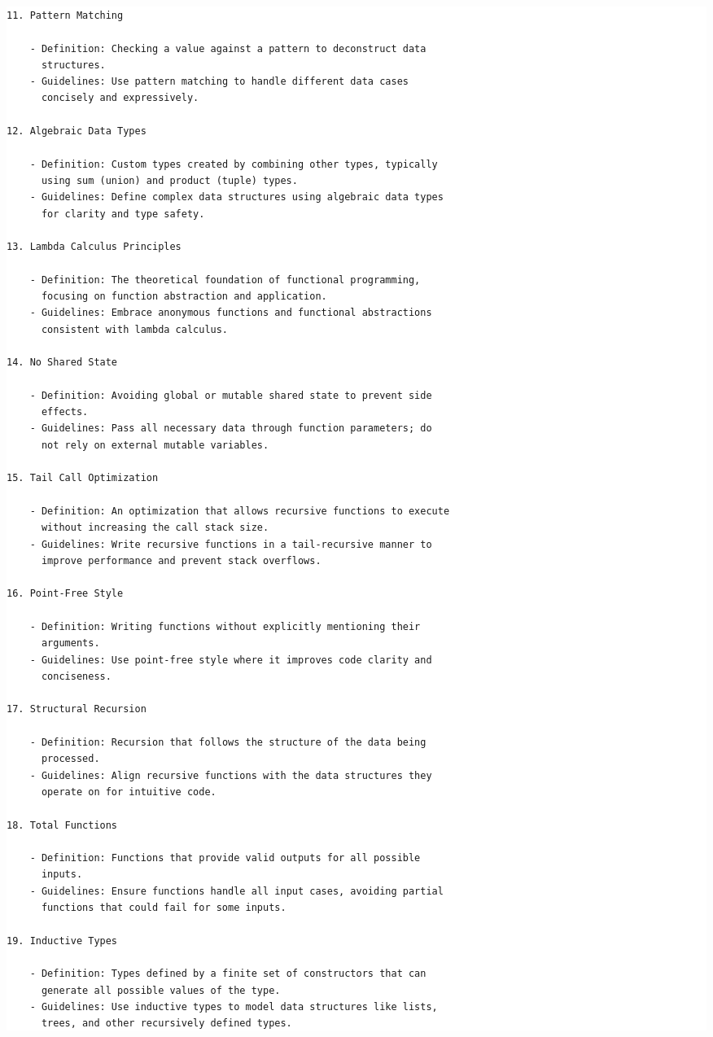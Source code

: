     11. Pattern Matching

        - Definition: Checking a value against a pattern to deconstruct data
          structures.
        - Guidelines: Use pattern matching to handle different data cases
          concisely and expressively.

    12. Algebraic Data Types

        - Definition: Custom types created by combining other types, typically
          using sum (union) and product (tuple) types.
        - Guidelines: Define complex data structures using algebraic data types
          for clarity and type safety.

    13. Lambda Calculus Principles

        - Definition: The theoretical foundation of functional programming,
          focusing on function abstraction and application.
        - Guidelines: Embrace anonymous functions and functional abstractions
          consistent with lambda calculus.

    14. No Shared State

        - Definition: Avoiding global or mutable shared state to prevent side
          effects.
        - Guidelines: Pass all necessary data through function parameters; do
          not rely on external mutable variables.

    15. Tail Call Optimization

        - Definition: An optimization that allows recursive functions to execute
          without increasing the call stack size.
        - Guidelines: Write recursive functions in a tail-recursive manner to
          improve performance and prevent stack overflows.

    16. Point-Free Style

        - Definition: Writing functions without explicitly mentioning their
          arguments.
        - Guidelines: Use point-free style where it improves code clarity and
          conciseness.

    17. Structural Recursion

        - Definition: Recursion that follows the structure of the data being
          processed.
        - Guidelines: Align recursive functions with the data structures they
          operate on for intuitive code.

    18. Total Functions

        - Definition: Functions that provide valid outputs for all possible
          inputs.
        - Guidelines: Ensure functions handle all input cases, avoiding partial
          functions that could fail for some inputs.

    19. Inductive Types

        - Definition: Types defined by a finite set of constructors that can
          generate all possible values of the type.
        - Guidelines: Use inductive types to model data structures like lists,
          trees, and other recursively defined types.
